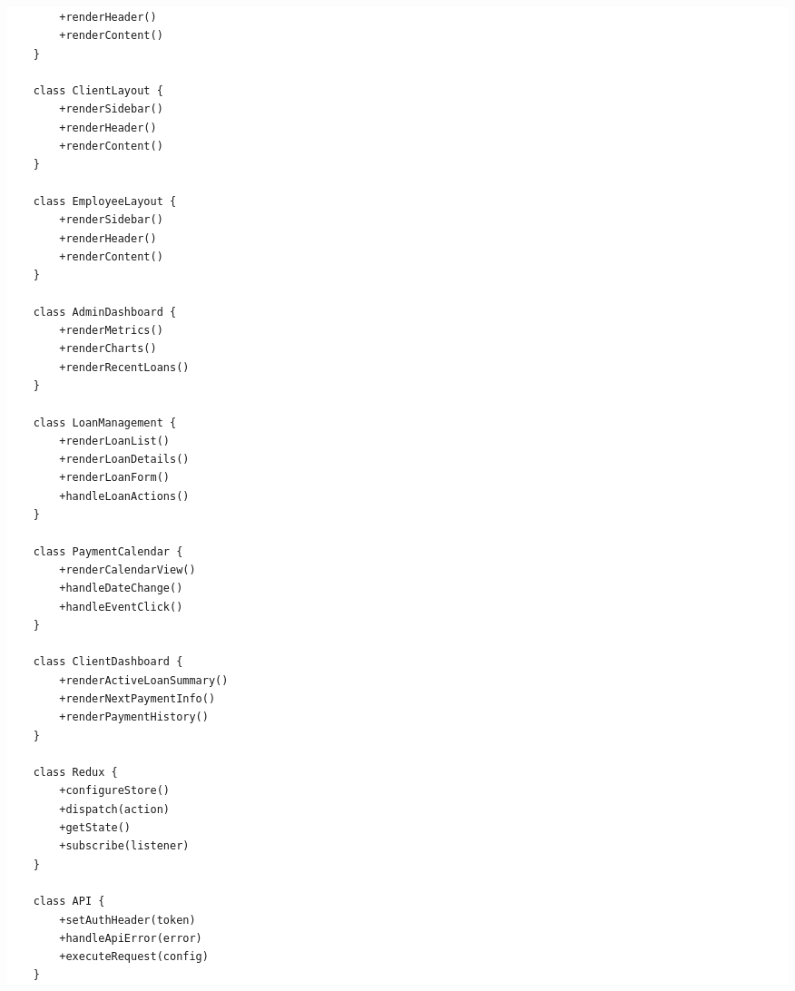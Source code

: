 ```mermaid
        +renderHeader()
        +renderContent()
    }
    
    class ClientLayout {
        +renderSidebar()
        +renderHeader()
        +renderContent()
    }
    
    class EmployeeLayout {
        +renderSidebar()
        +renderHeader()
        +renderContent()
    }
    
    class AdminDashboard {
        +renderMetrics()
        +renderCharts()
        +renderRecentLoans()
    }
    
    class LoanManagement {
        +renderLoanList()
        +renderLoanDetails()
        +renderLoanForm()
        +handleLoanActions()
    }
    
    class PaymentCalendar {
        +renderCalendarView()
        +handleDateChange()
        +handleEventClick()
    }
    
    class ClientDashboard {
        +renderActiveLoanSummary()
        +renderNextPaymentInfo()
        +renderPaymentHistory()
    }
    
    class Redux {
        +configureStore()
        +dispatch(action)
        +getState()
        +subscribe(listener)
    }
    
    class API {
        +setAuthHeader(token)
        +handleApiError(error)
        +executeRequest(config)
    }
```
